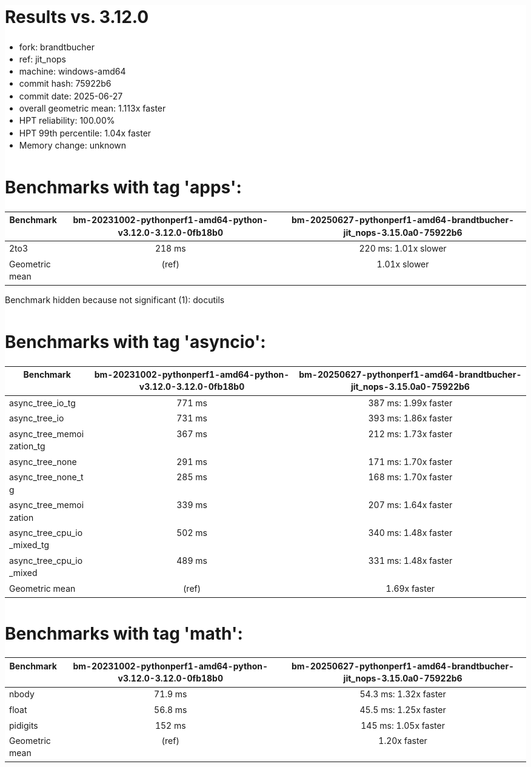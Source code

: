 # Results vs. 3.12.0

- fork: brandtbucher
- ref: jit_nops
- machine: windows-amd64
- commit hash: 75922b6
- commit date: 2025-06-27
- overall geometric mean: 1.113x faster
- HPT reliability: 100.00%
- HPT 99th percentile: 1.04x faster
- Memory change: unknown

Benchmarks with tag 'apps':
===========================

| Benchmark      | bm-20231002-pythonperf1-amd64-python-v3.12.0-3.12.0-0fb18b0 | bm-20250627-pythonperf1-amd64-brandtbucher-jit_nops-3.15.0a0-75922b6 |
|----------------|:-----------------------------------------------------------:|:--------------------------------------------------------------------:|
| 2to3           | 218 ms                                                      | 220 ms: 1.01x slower                                                 |
| Geometric mean | (ref)                                                       | 1.01x slower                                                         |

Benchmark hidden because not significant (1): docutils

Benchmarks with tag 'asyncio':
==============================

| Benchmark                  | bm-20231002-pythonperf1-amd64-python-v3.12.0-3.12.0-0fb18b0 | bm-20250627-pythonperf1-amd64-brandtbucher-jit_nops-3.15.0a0-75922b6 |
|----------------------------|:-----------------------------------------------------------:|:--------------------------------------------------------------------:|
| async_tree_io_tg           | 771 ms                                                      | 387 ms: 1.99x faster                                                 |
| async_tree_io              | 731 ms                                                      | 393 ms: 1.86x faster                                                 |
| async_tree_memoization_tg  | 367 ms                                                      | 212 ms: 1.73x faster                                                 |
| async_tree_none            | 291 ms                                                      | 171 ms: 1.70x faster                                                 |
| async_tree_none_tg         | 285 ms                                                      | 168 ms: 1.70x faster                                                 |
| async_tree_memoization     | 339 ms                                                      | 207 ms: 1.64x faster                                                 |
| async_tree_cpu_io_mixed_tg | 502 ms                                                      | 340 ms: 1.48x faster                                                 |
| async_tree_cpu_io_mixed    | 489 ms                                                      | 331 ms: 1.48x faster                                                 |
| Geometric mean             | (ref)                                                       | 1.69x faster                                                         |

Benchmarks with tag 'math':
===========================

| Benchmark      | bm-20231002-pythonperf1-amd64-python-v3.12.0-3.12.0-0fb18b0 | bm-20250627-pythonperf1-amd64-brandtbucher-jit_nops-3.15.0a0-75922b6 |
|----------------|:-----------------------------------------------------------:|:--------------------------------------------------------------------:|
| nbody          | 71.9 ms                                                     | 54.3 ms: 1.32x faster                                                |
| float          | 56.8 ms                                                     | 45.5 ms: 1.25x faster                                                |
| pidigits       | 152 ms                                                      | 145 ms: 1.05x faster                                                 |
| Geometric mean | (ref)                                                       | 1.20x faster                                                         |
